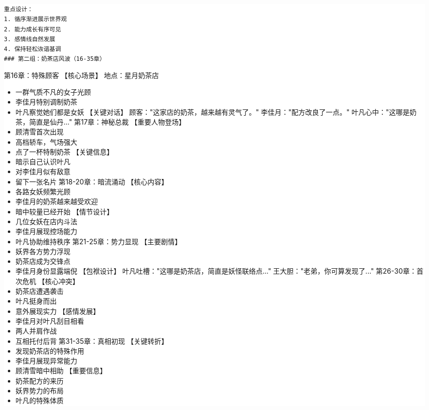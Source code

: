 ```
重点设计：
1. 循序渐进展示世界观
2. 能力成长有序可见
3. 感情线自然发展
4. 保持轻松诙谐基调
### 第二组：奶茶店风波（16-35章）
```

第16章：特殊顾客
【核心场景】
地点：星月奶茶店

- 一群气质不凡的女子光顾
- 李佳月特别调制奶茶
- 叶凡察觉她们都是女妖
  【关键对话】
  顾客："这家店的奶茶，越来越有灵气了。"
  李佳月："配方改良了一点。"
  叶凡心中："这哪是奶茶，简直是仙丹..."
  第17章：神秘总裁
  【重要人物登场】
- 顾清雪首次出现
- 高档轿车，气场强大
- 点了一杯特制奶茶
  【关键信息】
- 暗示自己认识叶凡
- 对李佳月似有敌意
- 留下一张名片
  第18-20章：暗流涌动
  【核心内容】
- 各路女妖频繁光顾
- 李佳月的奶茶越来越受欢迎
- 暗中较量已经开始
  【情节设计】
- 几位女妖在店内斗法
- 李佳月展现控场能力
- 叶凡协助维持秩序
  第21-25章：势力显现
  【主要剧情】
- 妖界各方势力浮现
- 奶茶店成为交锋点
- 李佳月身份显露端倪
  【包袱设计】
  叶凡吐槽："这哪是奶茶店，简直是妖怪联络点..."
  王大胆："老弟，你可算发现了..."
  第26-30章：首次危机
  【核心冲突】
- 奶茶店遭遇袭击
- 叶凡挺身而出
- 意外展现实力
  【感情发展】
- 李佳月对叶凡刮目相看
- 两人并肩作战
- 互相托付后背
  第31-35章：真相初现
  【关键转折】
- 发现奶茶店的特殊作用
- 李佳月展现异常能力
- 顾清雪暗中相助
  【重要信息】
- 奶茶配方的来历
- 妖界势力的布局
- 叶凡的特殊体质

